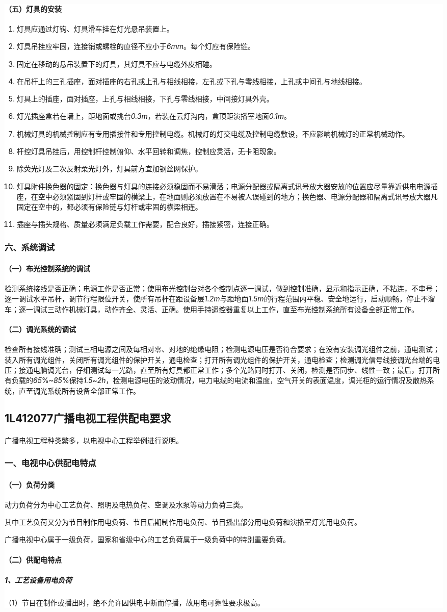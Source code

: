 #### （五）灯具的安装

1.  灯具应通过灯钩、灯具滑车挂在灯光悬吊装置上。

2.  灯具吊挂应牢固，连接销或螺栓的直径不应小于*6mm*。每个灯应有保险链。

3.  固定在移动的悬吊装置下的灯具，其灯具不应与电缆外皮相碰。

4.  在吊杆上的三孔插座，面对插座的右孔或上孔与相线相接，左孔或下孔与零线相接，上孔或中间孔与地线相接。

5.  灯具上的插座，面对插座，上孔与相线相接，下孔与零线相接，中间接灯具外壳。

6.  灯光插座盒若在墙上，距地面或挑台*0.3m*，若装在云灯沟内，盒顶距演播室地面*0.1m*。

7.  机械灯具的机械控制应有专用插接件和专用控制电缆。机械灯的灯交电缆及控制电缆敷设，不应影响机械灯的正常机械动作。

8.  杆控灯具吊挂后，用控制杆控制俯仰、水平回转和调焦，控制应灵活，无卡阻现象。

9.  除荧光灯及二次反射柔光灯外，灯具前方宜加钢丝网保护。

10. 灯具附件换色器的固定：换色器与灯具的连接必须稳固而不易滑落；电源分配器或隔离式讯号放大器安放的位置应尽量靠近供电电源插座，在空中必须紧固到灯杆或牢固的横梁上，在地面则必须放置在不易被人误碰到的地方；换色器、电源分配器和隔离式讯号放大器凡固定在空中的，都必须有保险链与灯杆或牢固的横梁相连。

11. 插座与插头规格、质量必须满足负载工作需要，配合良好，插接紧密，连接正确。

### 六、系统调试

#### （一）布光控制系统的调试

检测系统接线是否正确；电源工作是否正常；使用布光控制台对各个控制点逐一调试，做到控制准确，显示和指示正确，不粘连，不串号；逐一调试水平吊杆，调节行程限位开关，使所有吊杆在距设备层*1.2m*与距地面*1.5m*的行程范围内平稳、安全地运行，启动顺畅，停止不溜车；逐一调试三动作机械灯具，动作齐全、灵活、正确。使用手持遥控器重复以上工作，直至布光控制系统所有设备全部正常工作。

#### （二）调光系统的调试

检查所有接线准确；测试三相电源之间及每相对零、对地的绝缘电阻；检测电源电压是否符合要求；在没有安装调光组件之前，通电测试；装入所有调光组件，关闭所有调光组件的保护开关，通电检查；打开所有调光组件的保护开关，通电检查；检测调光信号线接调光台端的电压；接通电脑调光台，仔细测试每一光路，直至所有灯具都正常工作；多个光路同时打开、关闭，检测是否同步、线性一致；最后，打开所有负载的*65*%\~*85*%保持*1.5*\~*2h*，检测电源电压的波动情况，电力电缆的电流和温度，空气开关的表面温度，调光柜的运行情况及散热系统，直至调光系统所有设备全部正常工作。

1L412077广播电视工程供配电要求
------------------------------

广播电视工程种类繁多，以电视中心工程举例进行说明。

### 一、电视中心供配电特点

#### （一）负荷分类

动力负荷分为中心工艺负荷、照明及电热负荷、空调及水泵等动力负荷三类。

其中工艺负荷又分为节目制作用电负荷、节目后期制作用电负荷、节目播出部分用电负荷和演播室灯光用电负荷。

广播电视中心属于一级负荷，国家和省级中心的工艺负荷属于一级负荷中的特别重要负荷。

#### （二）供配电特点

##### 1、工艺设备用电负荷

（1）节目在制作或播出时，绝不允许因供电中断而停播，故用电可靠性要求极高。
